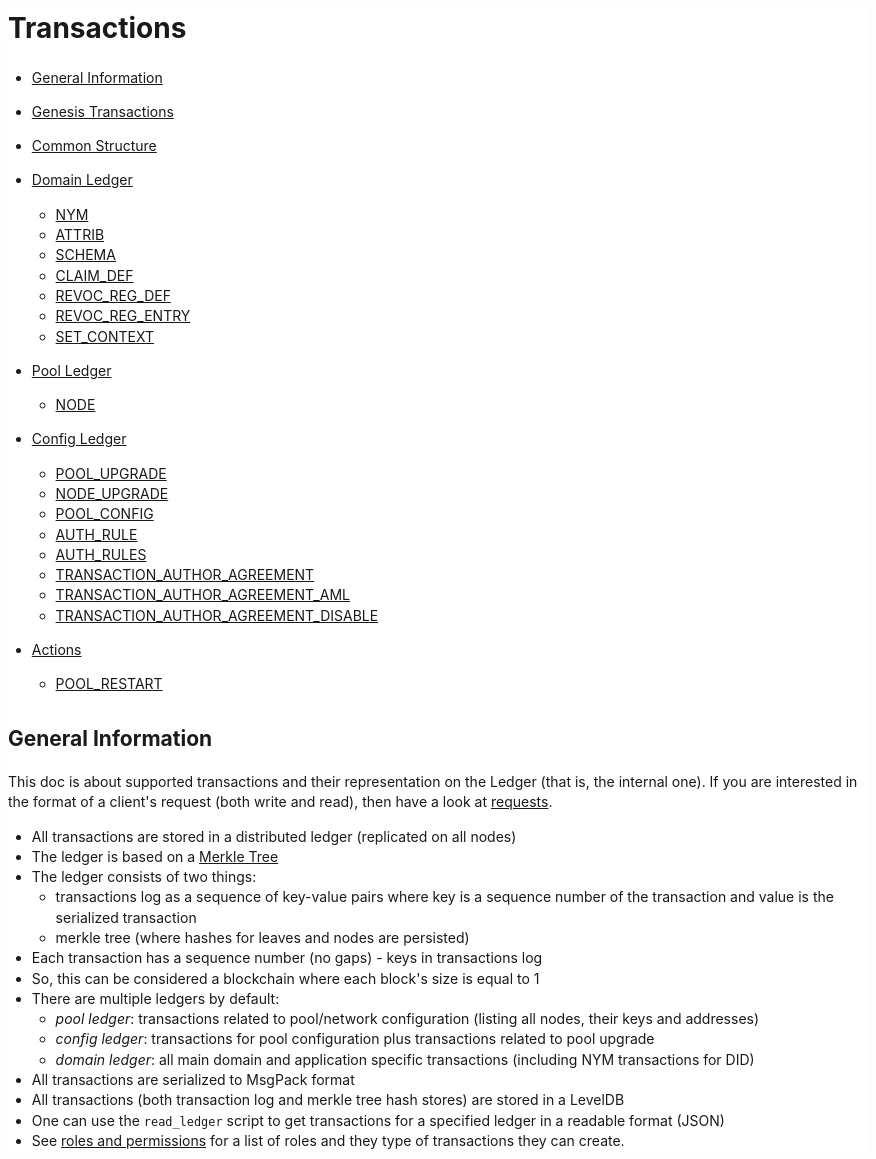 # Transactions

* [General Information](#general-information)
* [Genesis Transactions](#genesis-transactions)
* [Common Structure](#common-structure)
* [Domain Ledger](#domain-ledger)

    * [NYM](#nym)
    * [ATTRIB](#attrib)
    * [SCHEMA](#schema)
    * [CLAIM_DEF](#claim_def)
    * [REVOC_REG_DEF](#revoc_reg_def)
    * [REVOC_REG_ENTRY](#revoc_reg_entry)
    * [SET_CONTEXT](#set_context)

* [Pool Ledger](#pool-ledger)
    * [NODE](#node)

* [Config Ledger](#config-ledger)
    * [POOL_UPGRADE](#pool_upgrade)
    * [NODE_UPGRADE](#node_upgrade)
    * [POOL_CONFIG](#pool_config)
    * [AUTH_RULE](#auth_rule)
    * [AUTH_RULES](#auth_rules)
    * [TRANSACTION_AUTHOR_AGREEMENT](#transaction_author_agreement)
    * [TRANSACTION_AUTHOR_AGREEMENT_AML](#transaction_author_agreement_AML)
    * [TRANSACTION_AUTHOR_AGREEMENT_DISABLE](#transaction_author_agreement_disable)
    
* [Actions](#actions)
    * [POOL_RESTART](#pool_restart)    

## General Information

This doc is about supported transactions and their representation on the Ledger (that is, the internal one).
If you are interested in the format of a client's request (both write and read), then have a look at [requests](requests.md).

- All transactions are stored in a distributed ledger (replicated on all nodes)
- The ledger is based on a [Merkle Tree](https://en.wikipedia.org/wiki/Merkle_tree)
- The ledger consists of two things:
    - transactions log as a sequence of key-value pairs
where key is a sequence number of the transaction and value is the serialized transaction
    - merkle tree (where hashes for leaves and nodes are persisted)
- Each transaction has a sequence number (no gaps) - keys in transactions log
- So, this can be considered a blockchain where each block's size is equal to 1
- There are multiple ledgers by default:
    - *pool ledger*: transactions related to pool/network configuration (listing all nodes, their keys and addresses)
    - *config ledger*: transactions for pool configuration plus transactions related to pool upgrade
    - *domain ledger*: all main domain and application specific transactions (including NYM transactions for DID)
- All transactions are serialized to MsgPack format
- All transactions (both transaction log and merkle tree hash stores) are stored in a LevelDB
- One can use the `read_ledger` script to get transactions for a specified ledger in a readable format (JSON)
- See [roles and permissions](auth_rules.md) for a list of roles and they type of transactions they can create.
    